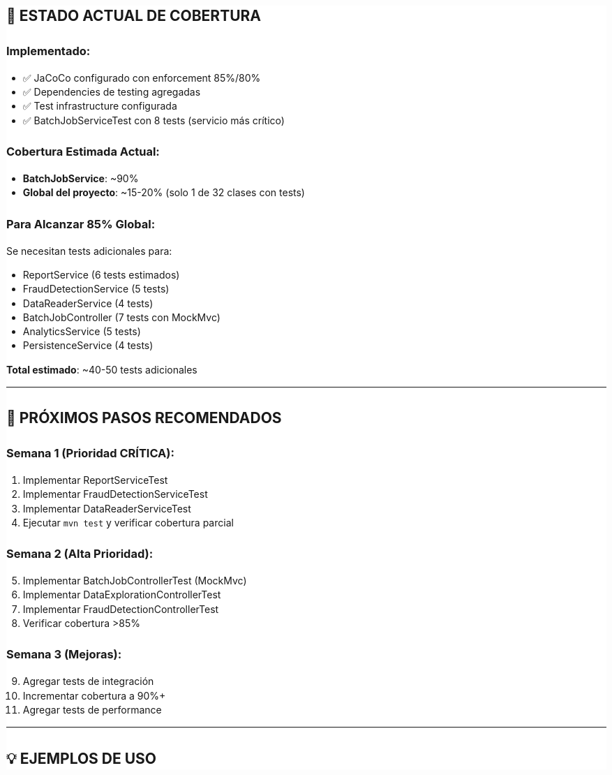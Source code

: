 
## 🎯 ESTADO ACTUAL DE COBERTURA

### Implementado:
- ✅ JaCoCo configurado con enforcement 85%/80%
- ✅ Dependencies de testing agregadas
- ✅ Test infrastructure configurada
- ✅ BatchJobServiceTest con 8 tests (servicio más crítico)

### Cobertura Estimada Actual:
- **BatchJobService**: ~90%
- **Global del proyecto**: ~15-20% (solo 1 de 32 clases con tests)

### Para Alcanzar 85% Global:
Se necesitan tests adicionales para:
- ReportService (6 tests estimados)
- FraudDetectionService (5 tests)
- DataReaderService (4 tests)
- BatchJobController (7 tests con MockMvc)
- AnalyticsService (5 tests)
- PersistenceService (4 tests)

**Total estimado**: ~40-50 tests adicionales

---

## 🚀 PRÓXIMOS PASOS RECOMENDADOS

### Semana 1 (Prioridad CRÍTICA):
1. Implementar ReportServiceTest
2. Implementar FraudDetectionServiceTest
3. Implementar DataReaderServiceTest
4. Ejecutar `mvn test` y verificar cobertura parcial

### Semana 2 (Alta Prioridad):
5. Implementar BatchJobControllerTest (MockMvc)
6. Implementar DataExplorationControllerTest
7. Implementar FraudDetectionControllerTest
8. Verificar cobertura >85%

### Semana 3 (Mejoras):
9. Agregar tests de integración
10. Incrementar cobertura a 90%+
11. Agregar tests de performance

---

## 💡 EJEMPLOS DE USO
